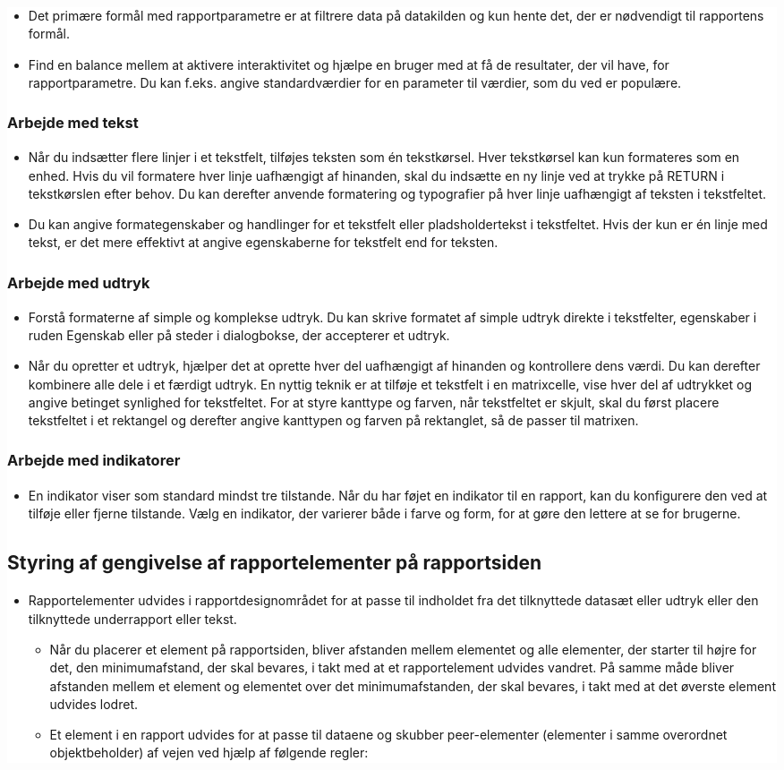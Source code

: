-   Det primære formål med rapportparametre er at filtrere data på datakilden og kun hente det, der er nødvendigt til rapportens formål.  
  
-   Find en balance mellem at aktivere interaktivitet og hjælpe en bruger med at få de resultater, der vil have, for rapportparametre. Du kan f.eks. angive standardværdier for en parameter til værdier, som du ved er populære.  
  
###  <a name="working-with-text"></a><a name="Text"></a> Arbejde med tekst  
  
-   Når du indsætter flere linjer i et tekstfelt, tilføjes teksten som én tekstkørsel. Hver tekstkørsel kan kun formateres som en enhed. Hvis du vil formatere hver linje uafhængigt af hinanden, skal du indsætte en ny linje ved at trykke på RETURN i tekstkørslen efter behov. Du kan derefter anvende formatering og typografier på hver linje uafhængigt af teksten i tekstfeltet.  
  
-   Du kan angive formategenskaber og handlinger for et tekstfelt eller pladsholdertekst i tekstfeltet. Hvis der kun er én linje med tekst, er det mere effektivt at angive egenskaberne for tekstfelt end for teksten.  
  
###  <a name="working-with-expressions"></a><a name="Expressions"></a> Arbejde med udtryk  
  
-   Forstå formaterne af simple og komplekse udtryk. Du kan skrive formatet af simple udtryk direkte i tekstfelter, egenskaber i ruden Egenskab eller på steder i dialogbokse, der accepterer et udtryk.
  
-   Når du opretter et udtryk, hjælper det at oprette hver del uafhængigt af hinanden og kontrollere dens værdi. Du kan derefter kombinere alle dele i et færdigt udtryk. En nyttig teknik er at tilføje et tekstfelt i en matrixcelle, vise hver del af udtrykket og angive betinget synlighed for tekstfeltet. For at styre kanttype og farven, når tekstfeltet er skjult, skal du først placere tekstfeltet i et rektangel og derefter angive kanttypen og farven på rektanglet, så de passer til matrixen.  
  
###  <a name="working-with-indicators"></a><a name="Indicators"></a> Arbejde med indikatorer  
  
-   En indikator viser som standard mindst tre tilstande. Når du har føjet en indikator til en rapport, kan du konfigurere den ved at tilføje eller fjerne tilstande. Vælg en indikator, der varierer både i farve og form, for at gøre den lettere at se for brugerne.  
  
##  <a name="controlling-the-rendering-of-report-items-on-the-report-page"></a><a name="Rendering"></a> Styring af gengivelse af rapportelementer på rapportsiden  
  
-   Rapportelementer udvides i rapportdesignområdet for at passe til indholdet fra det tilknyttede datasæt eller udtryk eller den tilknyttede underrapport eller tekst.  
  
    -   Når du placerer et element på rapportsiden, bliver afstanden mellem elementet og alle elementer, der starter til højre for det, den minimumafstand, der skal bevares, i takt med at et rapportelement udvides vandret. På samme måde bliver afstanden mellem et element og elementet over det minimumafstanden, der skal bevares, i takt med at det øverste element udvides lodret.  
  
    -   Et element i en rapport udvides for at passe til dataene og skubber peer-elementer (elementer i samme overordnet objektbeholder) af vejen ved hjælp af følgende regler:  
  